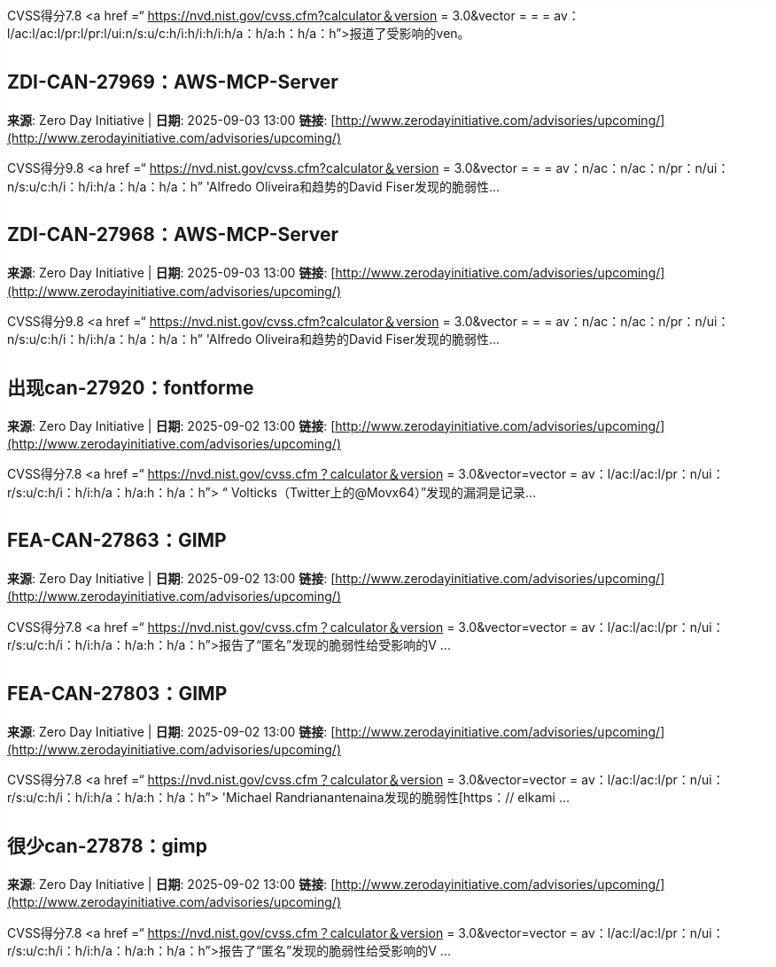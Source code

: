 CVSS得分7.8 <a href =“ https://nvd.nist.gov/cvss.cfm?calculator＆version = 3.0&vector = = = av：l/ac:l/ac:l/pr:l/pr:l/ui:n/s:u/c:h/i:h/i:h/i:h/a：h/a:h：h/a：h”>报道了受影响的ven。

## ZDI-CAN-27969：AWS-MCP-Server
**来源**: Zero Day Initiative  |  **日期**: 2025-09-03 13:00
**链接**: [http://www.zerodayinitiative.com/advisories/upcoming/](http://www.zerodayinitiative.com/advisories/upcoming/)

CVSS得分9.8 <a href =“ https://nvd.nist.gov/cvss.cfm?calculator＆version = 3.0&vector = = = av：n/ac：n/ac：n/pr：n/ui：n/s:u/c:h/i：h/i:h/a：h/a：h/a：h” 'Alfredo Oliveira和趋势的David Fiser发现的脆弱性...

## ZDI-CAN-27968：AWS-MCP-Server
**来源**: Zero Day Initiative  |  **日期**: 2025-09-03 13:00
**链接**: [http://www.zerodayinitiative.com/advisories/upcoming/](http://www.zerodayinitiative.com/advisories/upcoming/)

CVSS得分9.8 <a href =“ https://nvd.nist.gov/cvss.cfm?calculator＆version = 3.0&vector = = = av：n/ac：n/ac：n/pr：n/ui：n/s:u/c:h/i：h/i:h/a：h/a：h/a：h” 'Alfredo Oliveira和趋势的David Fiser发现的脆弱性...

## 出现can-27920：fontforme
**来源**: Zero Day Initiative  |  **日期**: 2025-09-02 13:00
**链接**: [http://www.zerodayinitiative.com/advisories/upcoming/](http://www.zerodayinitiative.com/advisories/upcoming/)

CVSS得分7.8 <a href =“ https://nvd.nist.gov/cvss.cfm？calculator＆version = 3.0&vector=vector = av：l/ac:l/ac:l/pr：n/ui：r/s:u/c:h/i：h/i:h/a：h/a:h：h/a：h”> “ Volticks（Twitter上的@Movx64）”发现的漏洞是记录...

## FEA-CAN-27863：GIMP
**来源**: Zero Day Initiative  |  **日期**: 2025-09-02 13:00
**链接**: [http://www.zerodayinitiative.com/advisories/upcoming/](http://www.zerodayinitiative.com/advisories/upcoming/)

CVSS得分7.8 <a href =“ https://nvd.nist.gov/cvss.cfm？calculator＆version = 3.0&vector=vector = av：l/ac:l/ac:l/pr：n/ui：r/s:u/c:h/i：h/i:h/a：h/a:h：h/a：h”>报告了“匿名”发现的脆弱性给受影响的V ...

## FEA-CAN-27803：GIMP
**来源**: Zero Day Initiative  |  **日期**: 2025-09-02 13:00
**链接**: [http://www.zerodayinitiative.com/advisories/upcoming/](http://www.zerodayinitiative.com/advisories/upcoming/)

CVSS得分7.8 <a href =“ https://nvd.nist.gov/cvss.cfm？calculator＆version = 3.0&vector=vector = av：l/ac:l/ac:l/pr：n/ui：r/s:u/c:h/i：h/i:h/a：h/a:h：h/a：h”> 'Michael Randrianantenaina发现的脆弱性[https：// elkami ...

## 很少can-27878：gimp
**来源**: Zero Day Initiative  |  **日期**: 2025-09-02 13:00
**链接**: [http://www.zerodayinitiative.com/advisories/upcoming/](http://www.zerodayinitiative.com/advisories/upcoming/)

CVSS得分7.8 <a href =“ https://nvd.nist.gov/cvss.cfm？calculator＆version = 3.0&vector=vector = av：l/ac:l/ac:l/pr：n/ui：r/s:u/c:h/i：h/i:h/a：h/a:h：h/a：h”>报告了“匿名”发现的脆弱性给受影响的V ...
